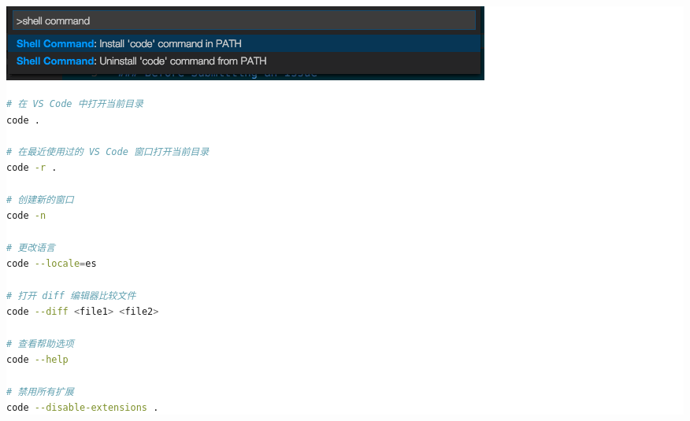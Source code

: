 ![shell 指令](/media/setup_shell-command.png)


```bash
# 在 VS Code 中打开当前目录 
code .

# 在最近使用过的 VS Code 窗口打开当前目录
code -r .

# 创建新的窗口
code -n

# 更改语言
code --locale=es

# 打开 diff 编辑器比较文件
code --diff <file1> <file2>

# 查看帮助选项
code --help

# 禁用所有扩展
code --disable-extensions .
```
